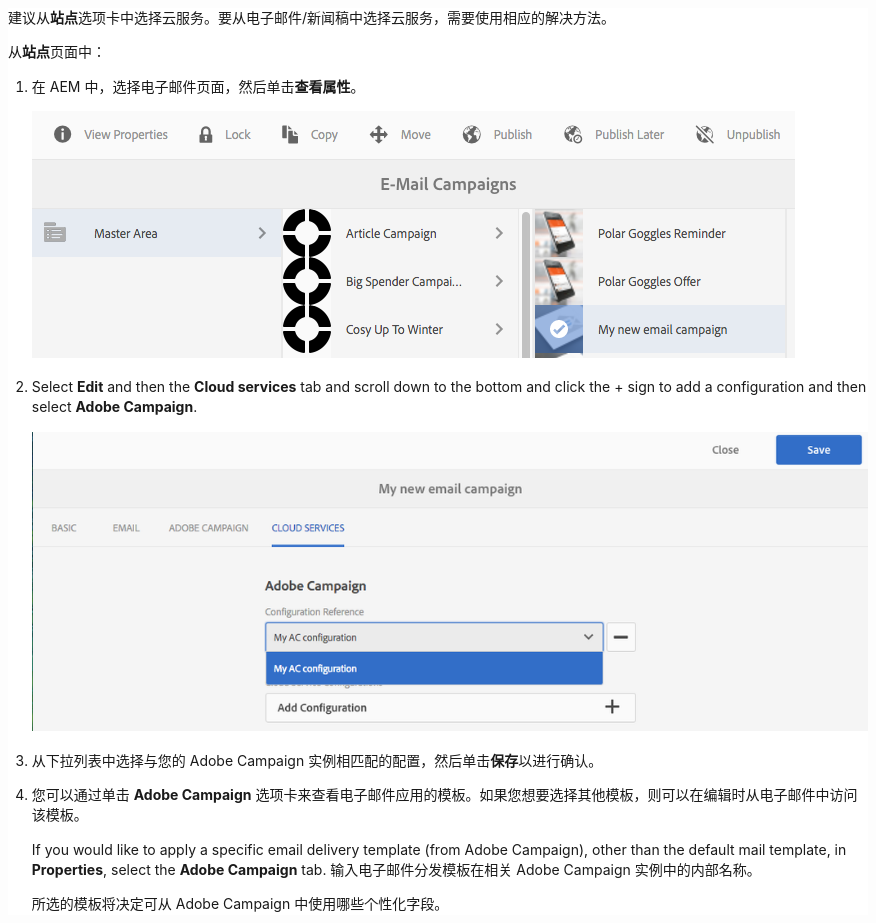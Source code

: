 建议从&#x200B;**站点**&#x200B;选项卡中选择云服务。要从电子邮件/新闻稿中选择云服务，需要使用相应的解决方法。

从&#x200B;**站点**&#x200B;页面中：

1. 在 AEM 中，选择电子邮件页面，然后单击&#x200B;**查看属性**。

   ![chlimage_1-16](assets/chlimage_1-16a.png)

1. Select **Edit** and then the **Cloud services** tab and scroll down to the bottom and click the + sign to add a configuration and then select **Adobe Campaign**.

   ![chlimage_1-17](assets/chlimage_1-17a.png)

1. 从下拉列表中选择与您的 Adobe Campaign 实例相匹配的配置，然后单击&#x200B;**保存**&#x200B;以进行确认。
1. 您可以通过单击 **Adobe Campaign** 选项卡来查看电子邮件应用的模板。如果您想要选择其他模板，则可以在编辑时从电子邮件中访问该模板。

   If you would like to apply a specific email delivery template (from Adobe Campaign), other than the default mail template, in **Properties**, select the **Adobe Campaign** tab. 输入电子邮件分发模板在相关 Adobe Campaign 实例中的内部名称。

   所选的模板将决定可从 Adobe Campaign 中使用哪些个性化字段。
